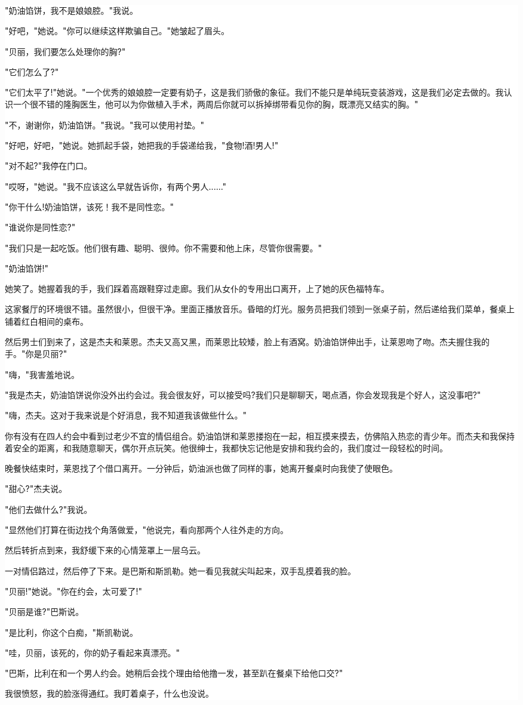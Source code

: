 "奶油馅饼，我不是娘娘腔。"我说。

"好吧，"她说。"你可以继续这样欺骗自己。"她皱起了眉头。

"贝丽，我们要怎么处理你的胸?"

"它们怎么了?"

"它们太平了!"她说。"一个优秀的娘娘腔一定要有奶子，这是我们骄傲的象征。我们不能只是单纯玩变装游戏，这是我们必定去做的。我认识一个很不错的隆胸医生，他可以为你做植入手术，两周后你就可以拆掉绑带看见你的胸，既漂亮又结实的胸。"

"不，谢谢你，奶油馅饼。"我说。"我可以使用衬垫。"

"好吧，好吧，"她说。她抓起手袋，她把我的手袋递给我，"食物!酒!男人!"

"对不起?"我停在门口。

"哎呀，"她说。"我不应该这么早就告诉你，有两个男人......"

"你干什么!奶油馅饼，该死！我不是同性恋。"

"谁说你是同性恋?"

"我们只是一起吃饭。他们很有趣、聪明、很帅。你不需要和他上床，尽管你很需要。"

"奶油馅饼!"

她笑了。她握着我的手，我们踩着高跟鞋穿过走廊。我们从女仆的专用出口离开，上了她的灰色福特车。

这家餐厅的环境很不错。虽然很小，但很干净。里面正播放音乐。昏暗的灯光。服务员把我们领到一张桌子前，然后递给我们菜单，餐桌上铺着红白相间的桌布。

然后男士们到来了，这是杰夫和莱恩。杰夫又高又黑，而莱恩比较矮，脸上有酒窝。奶油馅饼伸出手，让莱恩吻了吻。杰夫握住我的手。"你是贝丽?"

"嗨，"我害羞地说。

"我是杰夫，奶油馅饼说你没外出约会过。我会很友好，可以接受吗?我们只是聊聊天，喝点酒，你会发现我是个好人，这没事吧?"

"嗨，杰夫。这对于我来说是个好消息，我不知道我该做些什么。"

你有没有在四人约会中看到过老少不宜的情侣组合。奶油馅饼和莱恩搂抱在一起，相互摸来摸去，仿佛陷入热恋的青少年。而杰夫和我保持着安全的距离，和我随意聊天，偶尔开点玩笑。他很绅士，我都快忘记他是安排和我约会的，我们度过一段轻松的时间。

晚餐快结束时，莱恩找了个借口离开。一分钟后，奶油派也做了同样的事，她离开餐桌时向我使了使眼色。

"甜心?"杰夫说。

"他们去做什么?"我说。

"显然他们打算在街边找个角落做爱，"他说完，看向那两个人往外走的方向。

然后转折点到来，我舒缓下来的心情笼罩上一层乌云。

一对情侣路过，然后停了下来。是巴斯和斯凯勒。她一看见我就尖叫起来，双手乱摸着我的脸。

"贝丽!"她说。"你在约会，太可爱了!"

"贝丽是谁?"巴斯说。

"是比利，你这个白痴，"斯凯勒说。

"哇，贝丽，该死的，你的奶子看起来真漂亮。"

"巴斯，比利在和一个男人约会。她稍后会找个理由给他撸一发，甚至趴在餐桌下给他口交?"

我很愤怒，我的脸涨得通红。我盯着桌子，什么也没说。
